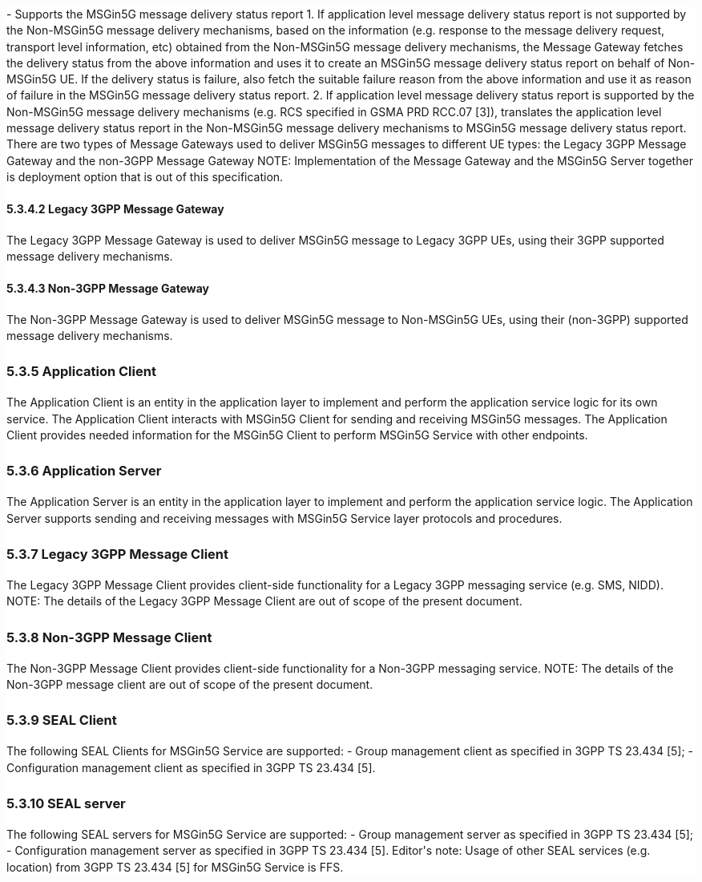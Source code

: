 \- Supports the MSGin5G message delivery status report
1\. If application level message delivery status report is not supported by
the Non-MSGin5G message delivery mechanisms, based on the information (e.g.
response to the message delivery request, transport level information, etc)
obtained from the Non-MSGin5G message delivery mechanisms, the Message Gateway
fetches the delivery status from the above information and uses it to create
an MSGin5G message delivery status report on behalf of Non-MSGin5G UE. If the
delivery status is failure, also fetch the suitable failure reason from the
above information and use it as reason of failure in the MSGin5G message
delivery status report.
2\. If application level message delivery status report is supported by the
Non-MSGin5G message delivery mechanisms (e.g. RCS specified in GSMA PRD RCC.07
[3]), translates the application level message delivery status report in the
Non-MSGin5G message delivery mechanisms to MSGin5G message delivery status
report.
There are two types of Message Gateways used to deliver MSGin5G messages to
different UE types: the Legacy 3GPP Message Gateway and the non-3GPP Message
Gateway
NOTE: Implementation of the Message Gateway and the MSGin5G Server together is
deployment option that is out of this specification.
#### 5.3.4.2 Legacy 3GPP Message Gateway
The Legacy 3GPP Message Gateway is used to deliver MSGin5G message to Legacy
3GPP UEs, using their 3GPP supported message delivery mechanisms.
#### 5.3.4.3 Non-3GPP Message Gateway
The Non-3GPP Message Gateway is used to deliver MSGin5G message to Non-MSGin5G
UEs, using their (non-3GPP) supported message delivery mechanisms.
### 5.3.5 Application Client
The Application Client is an entity in the application layer to implement and
perform the application service logic for its own service.
The Application Client interacts with MSGin5G Client for sending and receiving
MSGin5G messages. The Application Client provides needed information for the
MSGin5G Client to perform MSGin5G Service with other endpoints.
### 5.3.6 Application Server
The Application Server is an entity in the application layer to implement and
perform the application service logic.
The Application Server supports sending and receiving messages with MSGin5G
Service layer protocols and procedures.
### 5.3.7 Legacy 3GPP Message Client
The Legacy 3GPP Message Client provides client-side functionality for a Legacy
3GPP messaging service (e.g. SMS, NIDD).
NOTE: The details of the Legacy 3GPP Message Client are out of scope of the
present document.
### 5.3.8 Non-3GPP Message Client
The Non-3GPP Message Client provides client-side functionality for a Non-3GPP
messaging service.
NOTE: The details of the Non-3GPP message client are out of scope of the
present document.
### 5.3.9 SEAL Client
The following SEAL Clients for MSGin5G Service are supported:
\- Group management client as specified in 3GPP TS 23.434 [5];
\- Configuration management client as specified in 3GPP TS 23.434 [5].
### 5.3.10 SEAL server
The following SEAL servers for MSGin5G Service are supported:
\- Group management server as specified in 3GPP TS 23.434 [5];
\- Configuration management server as specified in 3GPP TS 23.434 [5].
Editor\'s note: Usage of other SEAL services (e.g. location) from 3GPP TS
23.434 [5] for MSGin5G Service is FFS.